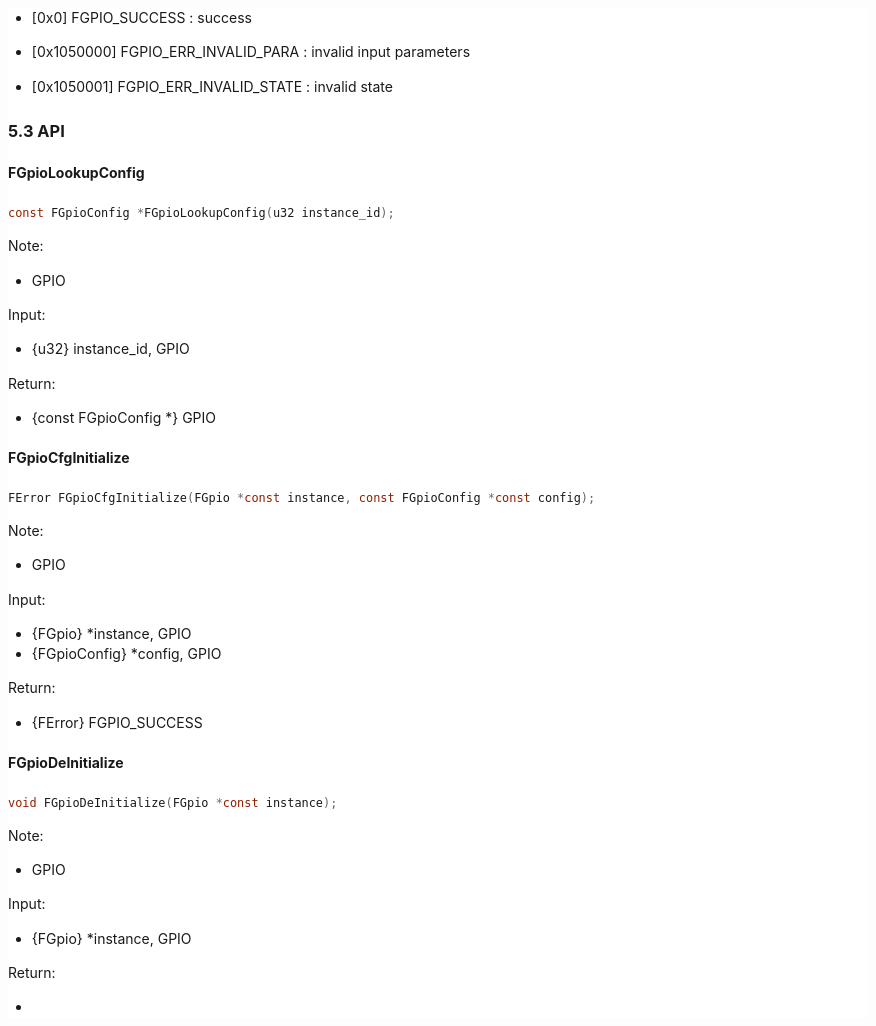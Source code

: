 - [0x0] FGPIO_SUCCESS : success

- [0x1050000] FGPIO_ERR_INVALID_PARA : invalid input parameters

- [0x1050001] FGPIO_ERR_INVALID_STATE : invalid state


### 5.3 API

#### FGpioLookupConfig

```c
const FGpioConfig *FGpioLookupConfig(u32 instance_id);
```

Note:

- GPIO

Input:

-  {u32} instance_id, GPIO

Return:

- {const FGpioConfig *} GPIO

#### FGpioCfgInitialize

```c
FError FGpioCfgInitialize(FGpio *const instance, const FGpioConfig *const config);
```

Note:

- GPIO

Input:

- {FGpio} *instance, GPIO
- {FGpioConfig} *config, GPIO

Return:

- {FError} FGPIO_SUCCESS 

#### FGpioDeInitialize

```c
void FGpioDeInitialize(FGpio *const instance);
```

Note:

- GPIO

Input:

- {FGpio} *instance, GPIO

Return:

- 
